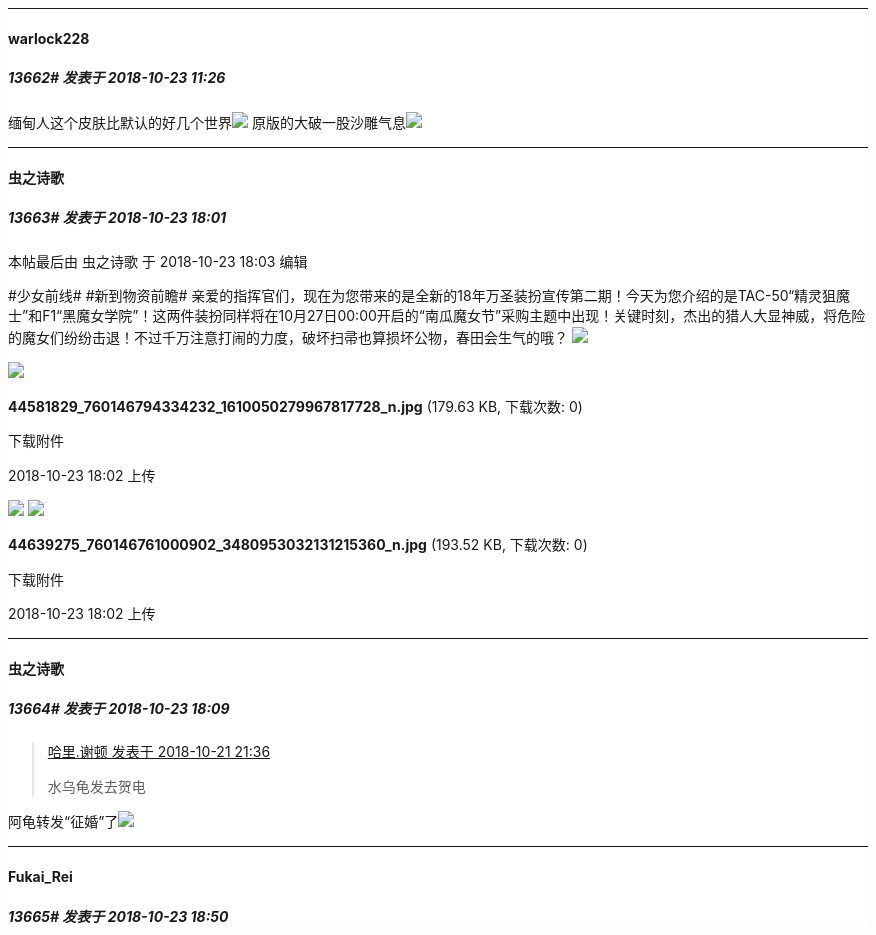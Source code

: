 *****

####  warlock228  
##### 13662#       发表于 2018-10-23 11:26

缅甸人这个皮肤比默认的好几个世界<img src="https://static.saraba1st.com/image/smiley/face2017/091.png" referrerpolicy="no-referrer">
原版的大破一股沙雕气息<img src="https://static.saraba1st.com/image/smiley/face2017/067.png" referrerpolicy="no-referrer">

*****

####  虫之诗歌  
##### 13663#       发表于 2018-10-23 18:01

 本帖最后由 虫之诗歌 于 2018-10-23 18:03 编辑 

#少女前线# #新到物资前瞻# 亲爱的指挥官们，现在为您带来的是全新的18年万圣装扮宣传第二期！今天为您介绍的是TAC-50“精灵狙魔士”和F1“黑魔女学院”！这两件装扮同样将在10月27日00:00开启的“南瓜魔女节”采购主题中出现！关键时刻，杰出的猎人大显神威，将危险的魔女们纷纷击退！不过千万注意打闹的力度，破坏扫帚也算损坏公物，春田会生气的哦？
<img src="https://wx2.sinaimg.cn/mw1024/0067Lrddgy1fwi9vmzkuxj30m80rskcy.jpg" referrerpolicy="no-referrer">

<img src="https://img.saraba1st.com/forum/201810/23/180241dewwiwsfieyzfteo.jpg" referrerpolicy="no-referrer">

<strong>44581829_760146794334232_1610050279967817728_n.jpg</strong> (179.63 KB, 下载次数: 0)

下载附件

2018-10-23 18:02 上传

<img src="https://wx3.sinaimg.cn/mw1024/0067Lrddgy1fwi9vmz3c2j30m80rs7p0.jpg" referrerpolicy="no-referrer">

<img src="https://img.saraba1st.com/forum/201810/23/180242r5gk5zggkgvzv9k4.jpg" referrerpolicy="no-referrer">

<strong>44639275_760146761000902_3480953032131215360_n.jpg</strong> (193.52 KB, 下载次数: 0)

下载附件

2018-10-23 18:02 上传

*****

####  虫之诗歌  
##### 13664#       发表于 2018-10-23 18:09

<blockquote><a href="httphttps://bbs.saraba1st.com/2b/forum.php?mod=redirect&amp;goto=findpost&amp;pid=41337110&amp;ptid=1471785" target="_blank">哈里.谢顿 发表于 2018-10-21 21:36</a>

水乌龟发去贺电</blockquote>
阿龟转发“征婚”了<img src="https://static.saraba1st.com/image/smiley/face2017/065.png" referrerpolicy="no-referrer">

*****

####  Fukai_Rei  
##### 13665#       发表于 2018-10-23 18:50
